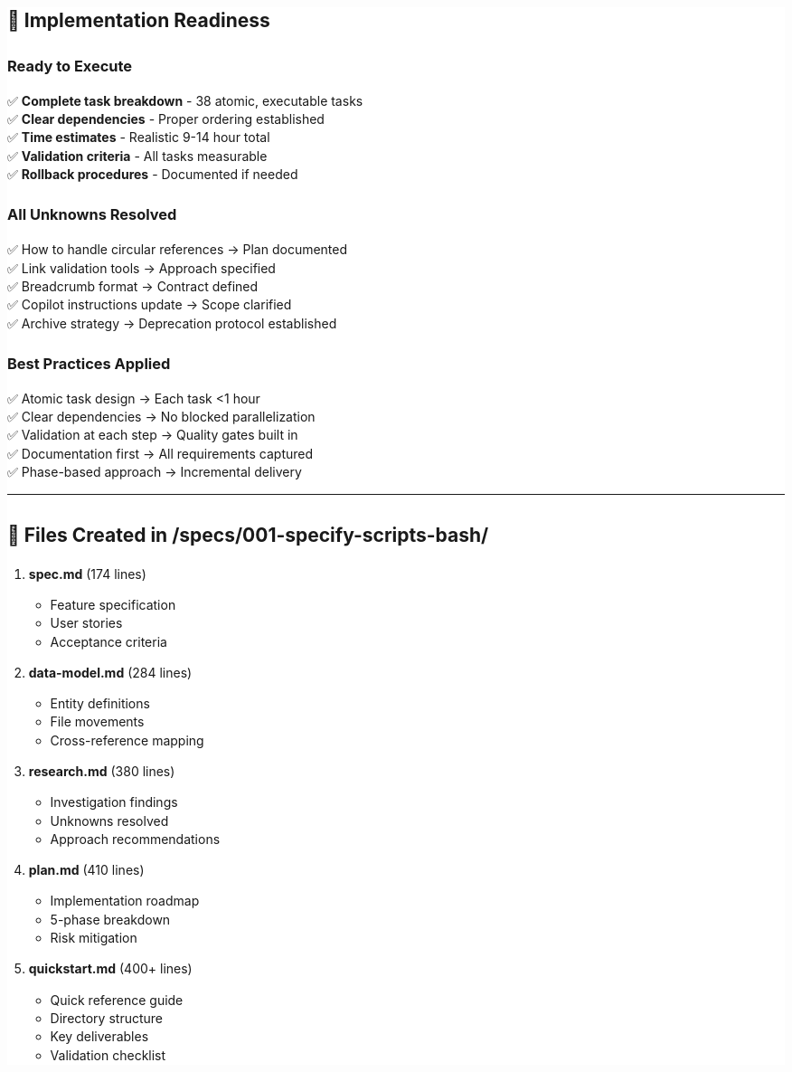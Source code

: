 
## 🚀 Implementation Readiness

### Ready to Execute
✅ **Complete task breakdown** - 38 atomic, executable tasks  
✅ **Clear dependencies** - Proper ordering established  
✅ **Time estimates** - Realistic 9-14 hour total  
✅ **Validation criteria** - All tasks measurable  
✅ **Rollback procedures** - Documented if needed  

### All Unknowns Resolved
✅ How to handle circular references → Plan documented  
✅ Link validation tools → Approach specified  
✅ Breadcrumb format → Contract defined  
✅ Copilot instructions update → Scope clarified  
✅ Archive strategy → Deprecation protocol established  

### Best Practices Applied
✅ Atomic task design → Each task <1 hour  
✅ Clear dependencies → No blocked parallelization  
✅ Validation at each step → Quality gates built in  
✅ Documentation first → All requirements captured  
✅ Phase-based approach → Incremental delivery  

---

## 📂 Files Created in /specs/001-specify-scripts-bash/

1. **spec.md** (174 lines)
   - Feature specification
   - User stories
   - Acceptance criteria

2. **data-model.md** (284 lines)
   - Entity definitions
   - File movements
   - Cross-reference mapping

3. **research.md** (380 lines)
   - Investigation findings
   - Unknowns resolved
   - Approach recommendations

4. **plan.md** (410 lines)
   - Implementation roadmap
   - 5-phase breakdown
   - Risk mitigation

5. **quickstart.md** (400+ lines)
   - Quick reference guide
   - Directory structure
   - Key deliverables
   - Validation checklist
